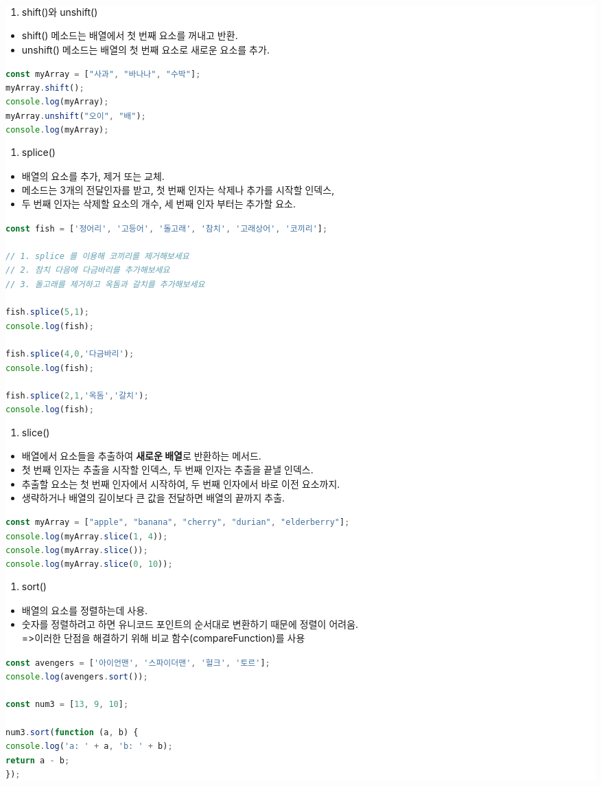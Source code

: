 1. shift()와 unshift()
- shift() 메소드는 배열에서 첫 번째 요소를 꺼내고 반환.
- unshift() 메소드는 배열의 첫 번째 요소로 새로운 요소를 추가.

```jsx
const myArray = ["사과", "바나나", "수박"];
myArray.shift();
console.log(myArray);
myArray.unshift("오이", "배");
console.log(myArray);
```

1. splice()
- 배열의 요소를 추가, 제거 또는 교체.
- 메소드는 3개의 전달인자를 받고, 첫 번째 인자는 삭제나 추가를 시작할 인덱스, 
- 두 번째 인자는 삭제할 요소의 개수, 세 번째 인자 부터는 추가할 요소.

```jsx
const fish = ['정어리', '고등어', '돌고래', '참치', '고래상어', '코끼리'];

// 1. splice 를 이용해 코끼리를 제거해보세요
// 2. 참치 다음에 다금바리를 추가해보세요
// 3. 돌고래를 제거하고 옥돔과 갈치를 추가해보세요

fish.splice(5,1);
console.log(fish);

fish.splice(4,0,'다금바리');
console.log(fish);

fish.splice(2,1,'옥돔','갈치');
console.log(fish);
```

1. slice()
- 배열에서 요소들을 추출하여 **새로운 배열**로 반환하는 메서드.
- 첫 번째 인자는 추출을 시작할 인덱스, 두 번째 인자는 추출을 끝낼 인덱스.
- 추출할 요소는 첫 번째 인자에서 시작하여, 두 번째 인자에서 바로 이전 요소까지.
- 생략하거나 배열의 길이보다 큰 값을 전달하면 배열의 끝까지 추출.

```jsx
const myArray = ["apple", "banana", "cherry", "durian", "elderberry"];
console.log(myArray.slice(1, 4));
console.log(myArray.slice());
console.log(myArray.slice(0, 10));
```

1. sort()
- 배열의 요소를 정렬하는데 사용.
- 숫자를 정렬하려고 하면 유니코드 포인트의 순서대로 변환하기 때문에 정렬이 어려움.<br>
  =>이러한 단점을 해결하기 위해 비교 함수(compareFunction)를 사용

```jsx
const avengers = ['아이언맨', '스파이더맨', '헐크', '토르'];
console.log(avengers.sort());

const num3 = [13, 9, 10];

num3.sort(function (a, b) {
console.log('a: ' + a, 'b: ' + b);
return a - b;
});
```
